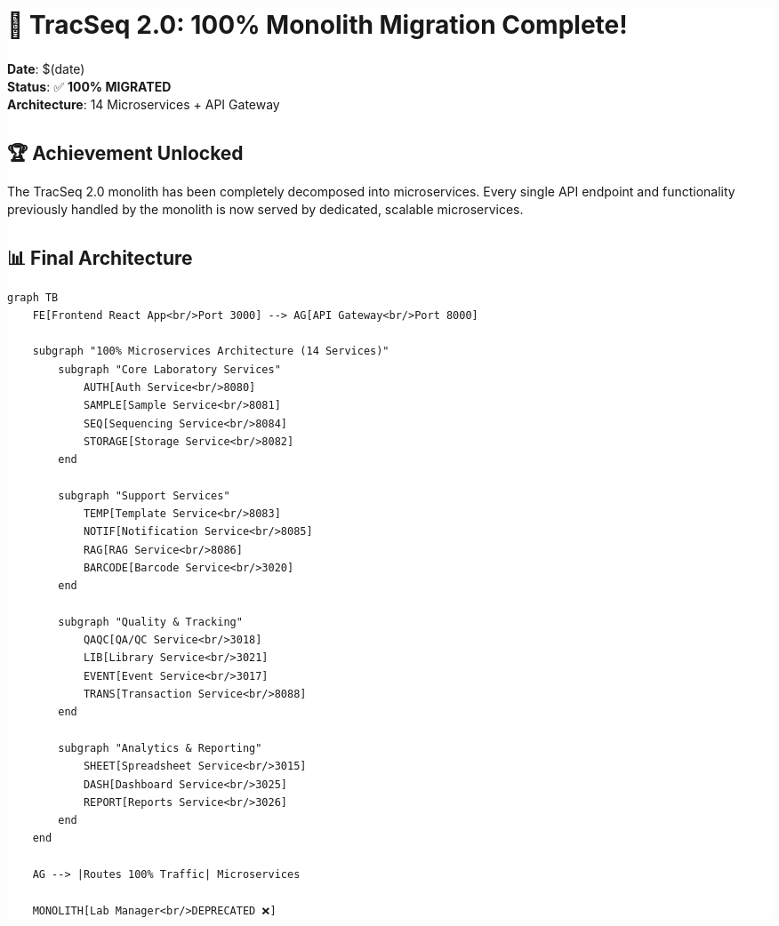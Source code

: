 # 🎉 TracSeq 2.0: 100% Monolith Migration Complete!

**Date**: $(date)  
**Status**: ✅ **100% MIGRATED**  
**Architecture**: 14 Microservices + API Gateway

## 🏆 Achievement Unlocked

The TracSeq 2.0 monolith has been completely decomposed into microservices. Every single API endpoint and functionality previously handled by the monolith is now served by dedicated, scalable microservices.

## 📊 Final Architecture

```mermaid
graph TB
    FE[Frontend React App<br/>Port 3000] --> AG[API Gateway<br/>Port 8000]
    
    subgraph "100% Microservices Architecture (14 Services)"
        subgraph "Core Laboratory Services"
            AUTH[Auth Service<br/>8080]
            SAMPLE[Sample Service<br/>8081]
            SEQ[Sequencing Service<br/>8084]
            STORAGE[Storage Service<br/>8082]
        end
        
        subgraph "Support Services"
            TEMP[Template Service<br/>8083]
            NOTIF[Notification Service<br/>8085]
            RAG[RAG Service<br/>8086]
            BARCODE[Barcode Service<br/>3020]
        end
        
        subgraph "Quality & Tracking"
            QAQC[QA/QC Service<br/>3018]
            LIB[Library Service<br/>3021]
            EVENT[Event Service<br/>3017]
            TRANS[Transaction Service<br/>8088]
        end
        
        subgraph "Analytics & Reporting"
            SHEET[Spreadsheet Service<br/>3015]
            DASH[Dashboard Service<br/>3025]
            REPORT[Reports Service<br/>3026]
        end
    end
    
    AG --> |Routes 100% Traffic| Microservices
    
    MONOLITH[Lab Manager<br/>DEPRECATED ❌]
```
